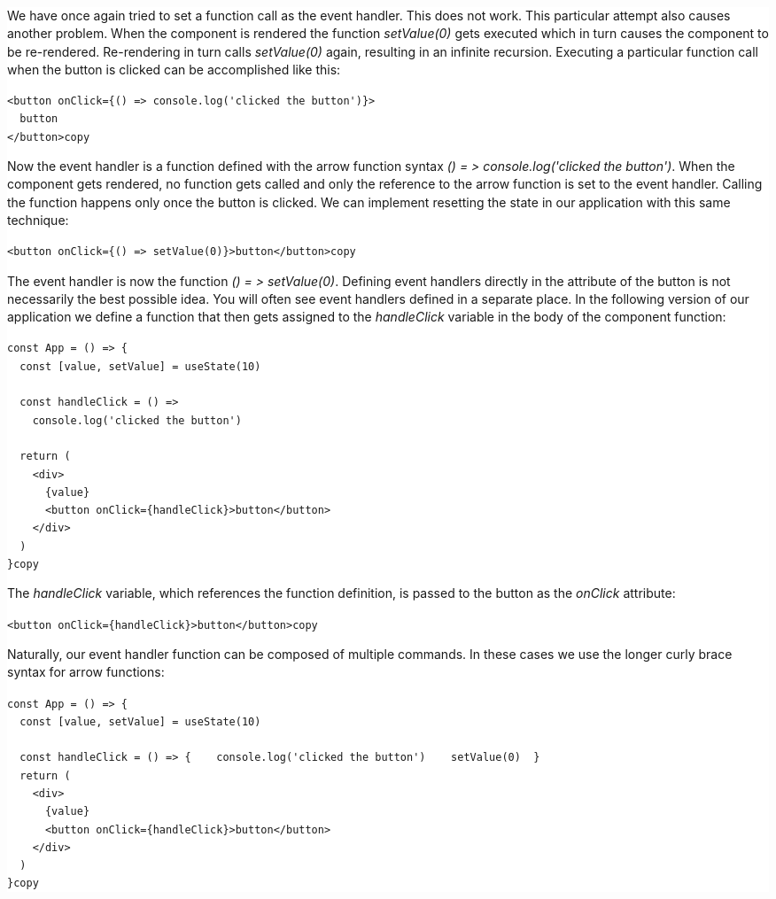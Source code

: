 We have once again tried to set a function call as the event handler. This does not work. This particular attempt also causes another problem. When the component is rendered the function _setValue(0)_ gets executed which in turn causes the component to be re-rendered. Re-rendering in turn calls _setValue(0)_ again, resulting in an infinite recursion.
Executing a particular function call when the button is clicked can be accomplished like this:
```
<button onClick={() => console.log('clicked the button')}>
  button
</button>copy
```

Now the event handler is a function defined with the arrow function syntax _() = > console.log('clicked the button')_. When the component gets rendered, no function gets called and only the reference to the arrow function is set to the event handler. Calling the function happens only once the button is clicked.
We can implement resetting the state in our application with this same technique:
```
<button onClick={() => setValue(0)}>button</button>copy
```

The event handler is now the function _() = > setValue(0)_.
Defining event handlers directly in the attribute of the button is not necessarily the best possible idea.
You will often see event handlers defined in a separate place. In the following version of our application we define a function that then gets assigned to the _handleClick_ variable in the body of the component function:
```
const App = () => {
  const [value, setValue] = useState(10)

  const handleClick = () =>
    console.log('clicked the button')

  return (
    <div>
      {value}
      <button onClick={handleClick}>button</button>
    </div>
  )
}copy
```

The _handleClick_ variable, which references the function definition, is passed to the button as the _onClick_ attribute:
```
<button onClick={handleClick}>button</button>copy
```

Naturally, our event handler function can be composed of multiple commands. In these cases we use the longer curly brace syntax for arrow functions:
```
const App = () => {
  const [value, setValue] = useState(10)

  const handleClick = () => {    console.log('clicked the button')    setValue(0)  }
  return (
    <div>
      {value}
      <button onClick={handleClick}>button</button>
    </div>
  )
}copy
```
